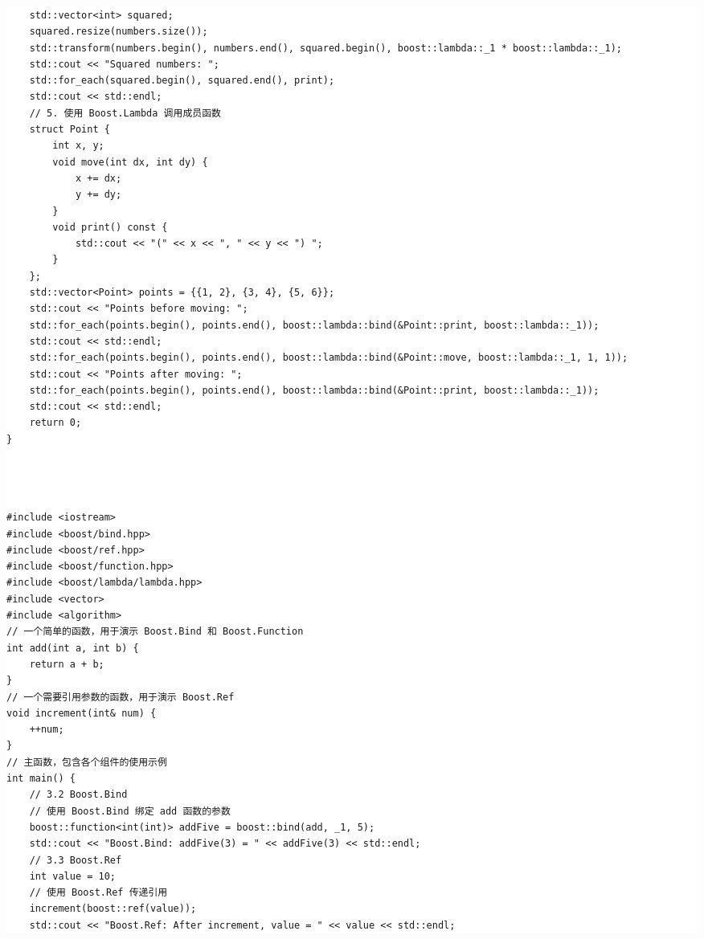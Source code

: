 ```plain
    std::vector<int> squared;
    squared.resize(numbers.size());
    std::transform(numbers.begin(), numbers.end(), squared.begin(), boost::lambda::_1 * boost::lambda::_1);
    std::cout << "Squared numbers: ";
    std::for_each(squared.begin(), squared.end(), print);
    std::cout << std::endl;
    // 5. 使用 Boost.Lambda 调用成员函数
    struct Point {
        int x, y;
        void move(int dx, int dy) {
            x += dx;
            y += dy;
        }
        void print() const {
            std::cout << "(" << x << ", " << y << ") ";
        }
    };
    std::vector<Point> points = {{1, 2}, {3, 4}, {5, 6}};
    std::cout << "Points before moving: ";
    std::for_each(points.begin(), points.end(), boost::lambda::bind(&Point::print, boost::lambda::_1));
    std::cout << std::endl;
    std::for_each(points.begin(), points.end(), boost::lambda::bind(&Point::move, boost::lambda::_1, 1, 1));
    std::cout << "Points after moving: ";
    std::for_each(points.begin(), points.end(), boost::lambda::bind(&Point::print, boost::lambda::_1));
    std::cout << std::endl;
    return 0;
}
```

## **<font style="color:rgb(255, 255, 255);">六：综合实战案例（Ubuntu平台运行）</font>**
```plain
#include <iostream>
#include <boost/bind.hpp>
#include <boost/ref.hpp>
#include <boost/function.hpp>
#include <boost/lambda/lambda.hpp>
#include <vector>
#include <algorithm>
// 一个简单的函数，用于演示 Boost.Bind 和 Boost.Function
int add(int a, int b) {
    return a + b;
}
// 一个需要引用参数的函数，用于演示 Boost.Ref
void increment(int& num) {
    ++num;
}
// 主函数，包含各个组件的使用示例
int main() {
    // 3.2 Boost.Bind
    // 使用 Boost.Bind 绑定 add 函数的参数
    boost::function<int(int)> addFive = boost::bind(add, _1, 5);
    std::cout << "Boost.Bind: addFive(3) = " << addFive(3) << std::endl;
    // 3.3 Boost.Ref
    int value = 10;
    // 使用 Boost.Ref 传递引用
    increment(boost::ref(value));
    std::cout << "Boost.Ref: After increment, value = " << value << std::endl;
```
